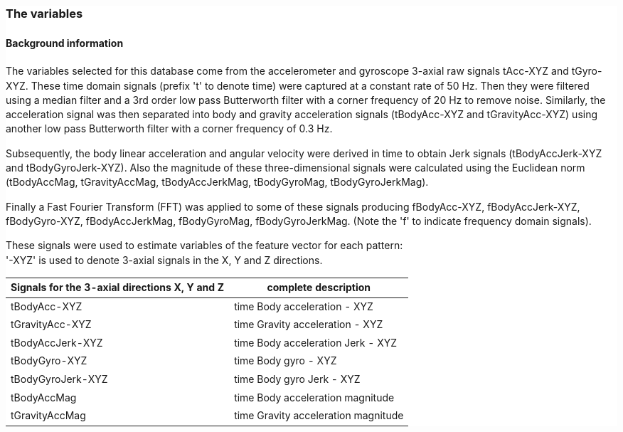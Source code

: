 ### The variables

#### Background information

The variables selected for this database come from the accelerometer and
gyroscope 3-axial raw signals tAcc-XYZ and tGyro-XYZ. These time domain
signals (prefix 't' to denote time) were captured at a constant rate of
50 Hz. Then they were filtered using a median filter and a 3rd order low
pass Butterworth filter with a corner frequency of 20 Hz to remove
noise. Similarly, the acceleration signal was then separated into body
and gravity acceleration signals (tBodyAcc-XYZ and tGravityAcc-XYZ)
using another low pass Butterworth filter with a corner frequency of 0.3
Hz.

Subsequently, the body linear acceleration and angular velocity were
derived in time to obtain Jerk signals (tBodyAccJerk-XYZ and
tBodyGyroJerk-XYZ). Also the magnitude of these three-dimensional
signals were calculated using the Euclidean norm (tBodyAccMag,
tGravityAccMag, tBodyAccJerkMag, tBodyGyroMag, tBodyGyroJerkMag).

Finally a Fast Fourier Transform (FFT) was applied to some of these
signals producing fBodyAcc-XYZ, fBodyAccJerk-XYZ, fBodyGyro-XYZ,
fBodyAccJerkMag, fBodyGyroMag, fBodyGyroJerkMag. (Note the 'f' to
indicate frequency domain signals).

These signals were used to estimate variables of the feature vector for
each pattern:  
'-XYZ' is used to denote 3-axial signals in the X, Y and Z directions.

<table>
<thead>
<tr class="header">
<th>Signals for the 3-axial directions X, Y and Z</th>
<th>complete description</th>
</tr>
</thead>
<tbody>
<tr class="odd">
<td>tBodyAcc-XYZ</td>
<td>time Body acceleration - XYZ</td>
</tr>
<tr class="even">
<td>tGravityAcc-XYZ</td>
<td>time Gravity acceleration - XYZ</td>
</tr>
<tr class="odd">
<td>tBodyAccJerk-XYZ</td>
<td>time Body acceleration Jerk - XYZ</td>
</tr>
<tr class="even">
<td>tBodyGyro-XYZ</td>
<td>time Body gyro - XYZ</td>
</tr>
<tr class="odd">
<td>tBodyGyroJerk-XYZ</td>
<td>time Body gyro Jerk - XYZ</td>
</tr>
<tr class="even">
<td>tBodyAccMag</td>
<td>time Body acceleration magnitude</td>
</tr>
<tr class="odd">
<td>tGravityAccMag</td>
<td>time Gravity acceleration magnitude</td>
</tr>